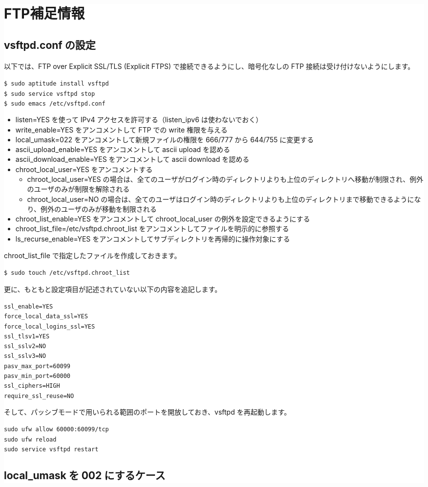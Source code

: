 # FTP補足情報

## vsftpd.conf の設定

以下では、FTP over Explicit SSL/TLS (Explicit FTPS) で接続できるようにし、暗号化なしの FTP 接続は受け付けないようにします。

```
$ sudo aptitude install vsftpd
$ sudo service vsftpd stop
$ sudo emacs /etc/vsftpd.conf
```

- listen=YES を使って IPv4 アクセスを許可する（listen_ipv6 は使わないでおく）
- write_enable=YES をアンコメントして FTP での write 権限を与える
- local_umask=022 をアンコメントして新規ファイルの権限を 666/777 から 644/755 に変更する
- ascii_upload_enable=YES をアンコメントして ascii upload を認める
- ascii_download_enable=YES をアンコメントして ascii download を認める
- chroot_local_user=YES をアンコメントする
    - chroot_local_user=YES の場合は、全てのユーザがログイン時のディレクトリよりも上位のディレクトリへ移動が制限され、例外のユーザのみが制限を解除される
    - chroot_local_user=NO の場合は、全てのユーザはログイン時のディレクトリよりも上位のディレクトリまで移動できるようになり、例外のユーザのみが移動を制限される
- chroot_list_enable=YES をアンコメントして chroot_local_user の例外を設定できるようにする
- chroot_list_file=/etc/vsftpd.chroot_list をアンコメントしてファイルを明示的に参照する
- ls_recurse_enable=YES をアンコメントしてサブディレクトリを再帰的に操作対象にする

chroot_list_file で指定したファイルを作成しておきます。

```
$ sudo touch /etc/vsftpd.chroot_list
```

更に、もともと設定項目が記述されていない以下の内容を追記します。

```
ssl_enable=YES
force_local_data_ssl=YES
force_local_logins_ssl=YES
ssl_tlsv1=YES
ssl_sslv2=NO
ssl_sslv3=NO
pasv_max_port=60099
pasv_min_port=60000
ssl_ciphers=HIGH
require_ssl_reuse=NO
```

そして、パッシブモードで用いられる範囲のポートを開放しておき、vsftpd を再起動します。

```
sudo ufw allow 60000:60099/tcp
sudo ufw reload
sudo service vsftpd restart
```

## local_umask を 002 にするケース
